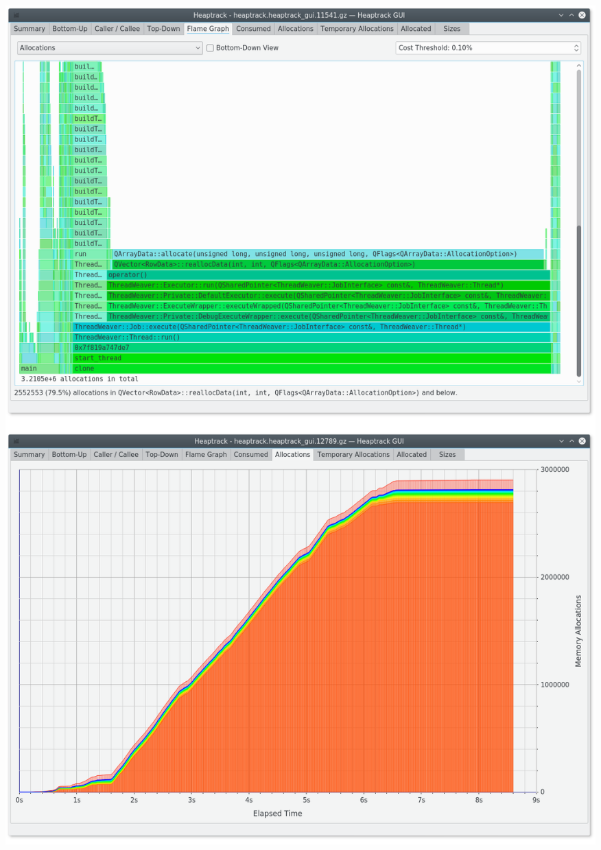 ![heaptrack_gui flamegraph page](screenshots/gui_flamegraph.png?raw=true "heaptrack_gui flamegraph page")

![heaptrack_gui allocations chart page](screenshots/gui_allocations_chart.png?raw=true "heaptrack_gui allocations chart page")
